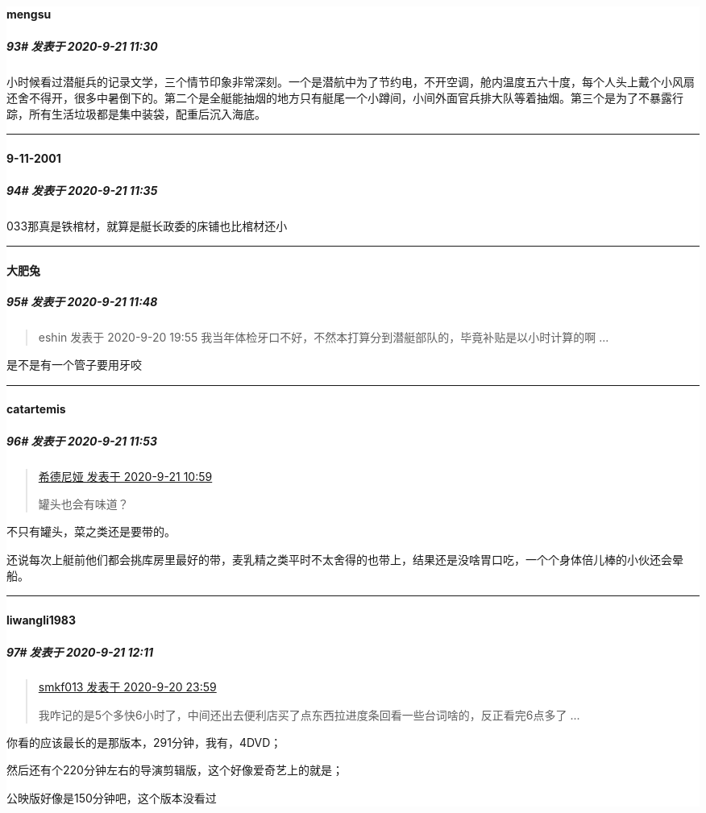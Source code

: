 ####  mengsu  
##### 93#       发表于 2020-9-21 11:30


小时候看过潜艇兵的记录文学，三个情节印象非常深刻。一个是潜航中为了节约电，不开空调，舱内温度五六十度，每个人头上戴个小风扇还舍不得开，很多中暑倒下的。第二个是全艇能抽烟的地方只有艇尾一个小蹲间，小间外面官兵排大队等着抽烟。第三个是为了不暴露行踪，所有生活垃圾都是集中装袋，配重后沉入海底。


-----

####  9-11-2001  
##### 94#       发表于 2020-9-21 11:35


033那真是铁棺材，就算是艇长政委的床铺也比棺材还小


-----

####  大肥兔  
##### 95#       发表于 2020-9-21 11:48


<blockquote>eshin 发表于 2020-9-20 19:55
我当年体检牙口不好，不然本打算分到潜艇部队的，毕竟补贴是以小时计算的啊 ...</blockquote>
是不是有一个管子要用牙咬


-----

####  catartemis  
##### 96#       发表于 2020-9-21 11:53


<blockquote><a href="httphttps://bbs.saraba1st.com/2b/forum.php?mod=redirect&amp;goto=findpost&amp;pid=48802147&amp;ptid=1960897" target="_blank">希德尼娅 发表于 2020-9-21 10:59</a>

罐头也会有味道？</blockquote>
不只有罐头，菜之类还是要带的。

还说每次上艇前他们都会挑库房里最好的带，麦乳精之类平时不太舍得的也带上，结果还是没啥胃口吃，一个个身体倍儿棒的小伙还会晕船。


-----

####  liwangli1983  
##### 97#       发表于 2020-9-21 12:11


<blockquote><a href="httphttps://bbs.saraba1st.com/2b/forum.php?mod=redirect&amp;goto=findpost&amp;pid=48799142&amp;ptid=1960897" target="_blank">smkf013 发表于 2020-9-20 23:59</a>

我咋记的是5个多快6小时了，中间还出去便利店买了点东西拉进度条回看一些台词啥的，反正看完6点多了 ...</blockquote>
你看的应该最长的是那版本，291分钟，我有，4DVD；

然后还有个220分钟左右的导演剪辑版，这个好像爱奇艺上的就是；

公映版好像是150分钟吧，这个版本没看过
